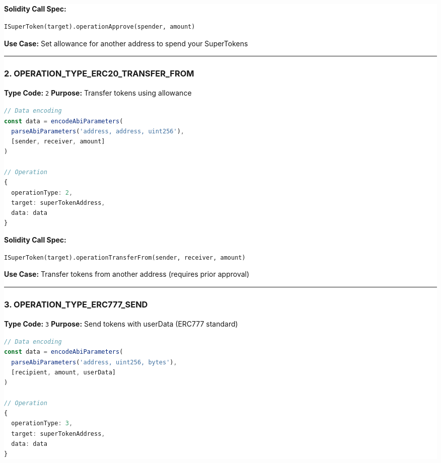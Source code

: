 **Solidity Call Spec:**
```solidity
ISuperToken(target).operationApprove(spender, amount)
```

**Use Case:** Set allowance for another address to spend your SuperTokens

---

### 2. OPERATION_TYPE_ERC20_TRANSFER_FROM
**Type Code:** `2`
**Purpose:** Transfer tokens using allowance

```typescript
// Data encoding
const data = encodeAbiParameters(
  parseAbiParameters('address, address, uint256'),
  [sender, receiver, amount]
)

// Operation
{
  operationType: 2,
  target: superTokenAddress,
  data: data
}
```

**Solidity Call Spec:**
```solidity
ISuperToken(target).operationTransferFrom(sender, receiver, amount)
```

**Use Case:** Transfer tokens from another address (requires prior approval)

---

### 3. OPERATION_TYPE_ERC777_SEND
**Type Code:** `3`
**Purpose:** Send tokens with userData (ERC777 standard)

```typescript
// Data encoding
const data = encodeAbiParameters(
  parseAbiParameters('address, uint256, bytes'),
  [recipient, amount, userData]
)

// Operation
{
  operationType: 3,
  target: superTokenAddress,
  data: data
}
```
